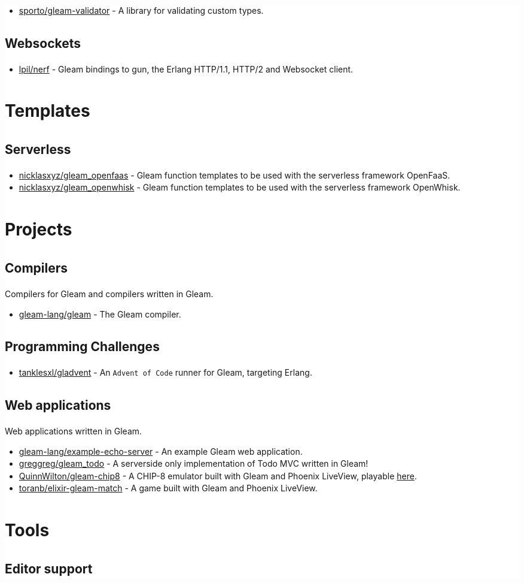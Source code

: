 - [sporto/gleam-validator](https://github.com/sporto/gleam-validator) - A library for validating custom types.

## Websockets

- [lpil/nerf](https://github.com/lpil/nerf) - Gleam bindings to gun, the Erlang HTTP/1.1, HTTP/2 and Websocket client.

# Templates

## Serverless

- [nicklasxyz/gleam_openfaas](https://github.com/NicklasXYZ/gleam_openfaas) - Gleam function templates to be used with the serverless framework OpenFaaS.
- [nicklasxyz/gleam_openwhisk](https://github.com/NicklasXYZ/gleam_openwhisk) - Gleam function templates to be used with the serverless framework OpenWhisk.

# Projects

## Compilers

Compilers for Gleam and compilers written in Gleam.

- [gleam-lang/gleam](https://github.com/gleam-lang/gleam) - The Gleam compiler.

## Programming Challenges

- [tanklesxl/gladvent](https://github.com/tanklesxl/gladvent) - An `Advent of Code` runner for Gleam, targeting Erlang.

## Web applications

Web applications written in Gleam.

- [gleam-lang/example-echo-server](https://github.com/gleam-lang/example-url-shortener) - An example Gleam web application.
- [greggreg/gleam_todo](https://gitlab.com/greggreg/gleam_todo) - A serverside only implementation of Todo MVC written in Gleam!
- [QuinnWilton/gleam-chip8](https://github.com/QuinnWilton/gleam-chip8) - A CHIP-8 emulator built with Gleam and Phoenix LiveView, playable [here](http://chip8.quinnwilton.com).
- [toranb/elixir-gleam-match](https://github.com/toranb/elixir-gleam-match) - A game built with Gleam and Phoenix LiveView.

# Tools

## Editor support
